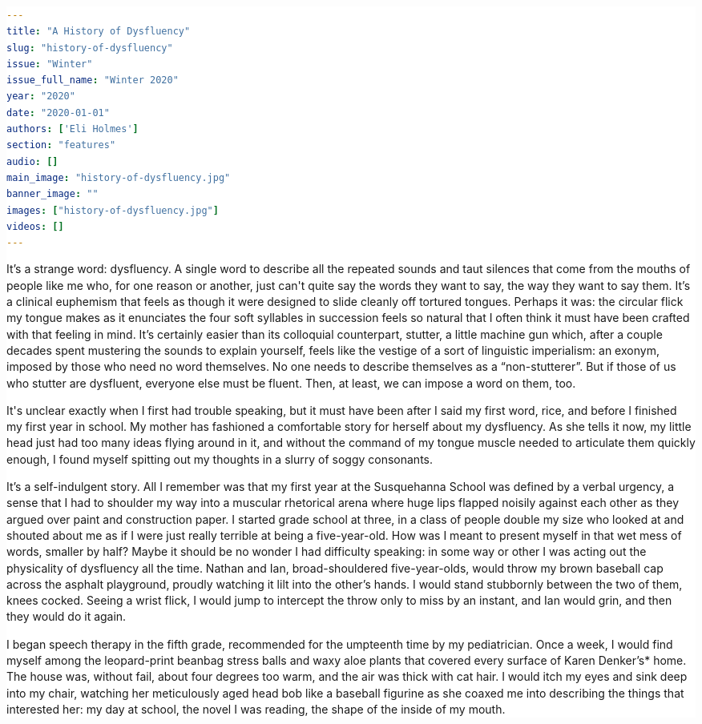 ```yaml
---
title: "A History of Dysfluency"
slug: "history-of-dysfluency"
issue: "Winter"
issue_full_name: "Winter 2020"
year: "2020"
date: "2020-01-01"
authors: ['Eli Holmes']
section: "features"
audio: []
main_image: "history-of-dysfluency.jpg"
banner_image: ""
images: ["history-of-dysfluency.jpg"]
videos: []
---
```


It’s a strange word: dysfluency. A single word to describe all the repeated sounds and taut silences that come from the mouths of people like me who, for one reason or another, just can't quite say the words they want to say, the way they want to say them. It’s a clinical euphemism that feels as though it were designed to slide cleanly off tortured tongues. Perhaps it was: the circular flick my tongue makes as it enunciates the four soft syllables in succession feels so natural that I often think it must have been crafted with that feeling in mind. It’s certainly easier than its colloquial counterpart, stutter, a little machine gun which, after a couple decades spent mustering the sounds to explain yourself, feels like the vestige of a sort of linguistic imperialism: an exonym, imposed by those who need no word themselves. No one needs to describe themselves as a “non-stutterer”. But if those of us who stutter are dysfluent, everyone else must be fluent. Then, at least, we can impose a word on them, too.

It's unclear exactly when I first had trouble speaking, but it must have been after I said my first word, rice, and before I finished my first year in school. My mother has fashioned a comfortable story for herself about my dysfluency. As she tells it now, my little head just had too many ideas flying around in it, and without the command of my tongue muscle needed to articulate them quickly enough, I found myself spitting out my thoughts in a slurry of soggy consonants.

It’s a self-indulgent story. All I remember was that my first year at the Susquehanna School was defined by a verbal urgency, a sense that I had to shoulder my way into a muscular rhetorical arena where huge lips flapped noisily against each other as they argued over paint and construction paper. I started grade school at three, in a class of people double my size who looked at and shouted about me as if I were just really terrible at being a five-year-old. How was I meant to present myself in that wet mess of words, smaller by half? Maybe it should be no wonder I had difficulty speaking: in some way or other I was acting out the physicality of dysfluency all the time. Nathan and Ian, broad-shouldered five-year-olds, would throw my brown baseball cap across the asphalt playground, proudly watching it lilt into the other’s hands. I would stand stubbornly between the two of them, knees cocked. Seeing a wrist flick, I would jump to intercept the throw only to miss by an instant, and Ian would grin, and then they would do it again.

I began speech therapy in the fifth grade, recommended for the umpteenth time by my pediatrician. Once a week, I would find myself among the leopard-print beanbag stress balls and waxy aloe plants that covered every surface of Karen Denker’s* home. The house was, without fail, about four degrees too warm, and the air was thick with cat hair. I would itch my eyes and sink deep into my chair, watching her meticulously aged head bob like a baseball figurine as she coaxed me into describing the things that interested her: my day at school, the novel I was reading, the shape of the inside of my mouth.

